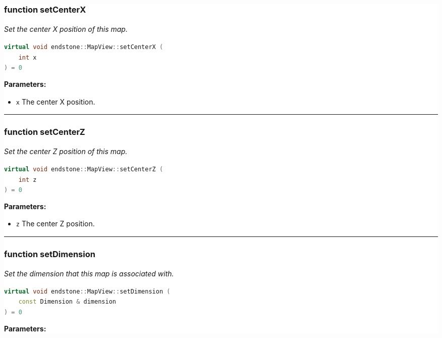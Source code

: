 ### function setCenterX 

_Set the center X position of this map._ 
```C++
virtual void endstone::MapView::setCenterX (
    int x
) = 0
```





**Parameters:**


* `x` The center X position. 




        

<hr>



### function setCenterZ 

_Set the center Z position of this map._ 
```C++
virtual void endstone::MapView::setCenterZ (
    int z
) = 0
```





**Parameters:**


* `z` The center Z position. 




        

<hr>



### function setDimension 

_Set the dimension that this map is associated with._ 
```C++
virtual void endstone::MapView::setDimension (
    const Dimension & dimension
) = 0
```





**Parameters:**
